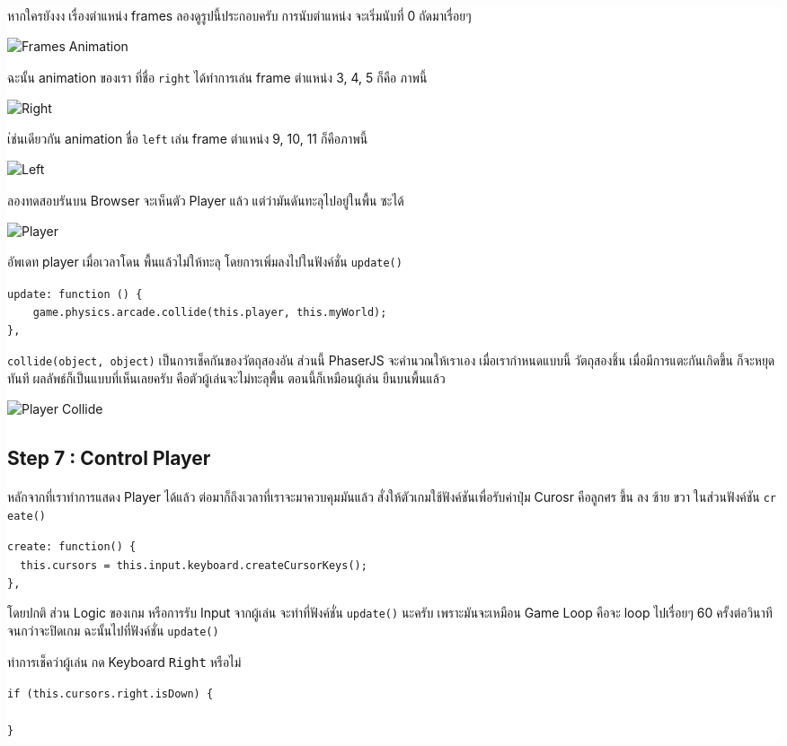 หากใครยังงง เรื่องตำแหน่ง frames ลองดูรูปนี้ประกอบครับ การนับตำแหน่ง จะเริ่มนับที่ 0 ถัดมาเรื่อยๆ 

![Frames Animation](/images/2014/08/player-frames.png)

ฉะนั้น animation ของเรา ที่ชื่อ `right` ได้ทำการเล่น frame ตำแหน่ง 3, 4, 5  ก็คือ ภาพนี้

![Right](/images/2014/08/right.png)

เ่ช่นเดียวกัน animation ชื่อ `left` เล่น frame ตำแหน่ง 9, 10, 11 ก็คือภาพนี้

![Left](/images/2014/08/left.png)

ลองทดสอบรันบน Browser จะเห็นตัว Player แล้ว แต่ว่ามันดันทะลุไปอยู่ในพื้น ซะได้

![Player](/images/2014/08/create-player.png)

อัพเดท player เมื่อเวลาโดน พื้นแล้วไม่ให้ทะลุ โดยการเพิ่มลงไปในฟังค์ชั่น `update()`

```
update: function () {
    game.physics.arcade.collide(this.player, this.myWorld);
},
```

`collide(object, object)` เป็นการเช็คกันของวัตถุสองอัน ส่วนนี้ PhaserJS จะคำนวณให้เราเอง เมื่อเรากำหนดแบบนี้ วัตถุสองชิ้น เมื่อมีการแตะกันเกิดขึ้น ก็จะหยุดทันที ผลลัพธ์ก็เป็นแบบที่เห็นเลยครับ คือตัวผู้เล่นจะไม่ทะลุพื้น ตอนนี้ก็เหมือนผู้เล่น ยืนบนพื้นแล้ว

![Player Collide](/images/2014/08/player-collide.png)


<a name="step7"></a>



## Step 7 : Control Player

หลักจากที่เราทำการแสดง Player ได้แล้ว ต่อมาก็ถึงเวลาที่เราจะมาควบคุมมันแล้ว สั่งให้ตัวเกมใช้ฟังค์ชันเพื่อรับค่าปุ่ม Curosr คือลูกศร ขึ้น ลง ซ้าย ขวา ในส่วนฟังค์ชัน `create()`

```
create: function() {
  this.cursors = this.input.keyboard.createCursorKeys();
},
```

โดยปกติ ส่วน Logic ของเกม หรือการรับ Input จากผู้เล่น จะทำที่ฟังค์ชั่น `update()` นะครับ เพราะมันจะเหมือน Game Loop คือจะ loop ไปเรื่อยๆ 60 ครั้งต่อวินาที จนกว่าจะปิดเกม ฉะนั้นไปที่ฟังค์ชั่น `update()` 

ทำการเช็คว่าผู้เล่น กด Keyboard <kbd>Right</kbd> หรือไม่

```
if (this.cursors.right.isDown) {

}
```
